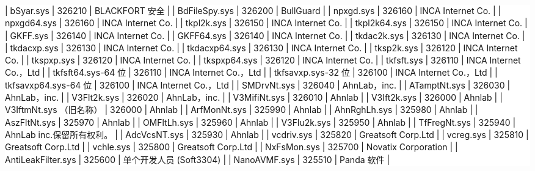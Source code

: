 | bSyar.sys | 326210 | BLACKFORT 安全 |
| BdFileSpy.sys | 326200 | BullGuard |
| npxgd.sys | 326160 | INCA Internet Co. |
| npxgd64.sys | 326160 | INCA Internet Co. |
| tkpl2k.sys | 326150 | INCA Internet Co. |
| tkpl2k64.sys | 326150 | INCA Internet Co. |
| GKFF.sys | 326140 | INCA Internet Co. |
| GKFF64.sys | 326140 | INCA Internet Co. |
| tkdac2k.sys | 326130 | INCA Internet Co. |
| tkdacxp.sys | 326130 | INCA Internet Co. |
| tkdacxp64.sys | 326130 | INCA Internet Co. |
| tksp2k.sys | 326120 | INCA Internet Co. |
| tkspxp.sys | 326120 | INCA Internet Co. |
| tkspxp64.sys | 326120 | INCA Internet Co. |
| tkfsft.sys | 326110 | INCA Internet Co.，Ltd |
| tkfsft64.sys-64 位 | 326110 | INCA Internet Co.，Ltd |
| tkfsavxp.sys-32 位 | 326100 | INCA Internet Co.，Ltd |
| tkfsavxp64.sys-64 位 | 326100 | INCA Internet Co.，Ltd |
| SMDrvNt.sys | 326040 | AhnLab，inc. |
| ATamptNt.sys | 326030 | AhnLab，inc. |
| V3Flt2k.sys | 326020 | AhnLab，inc. |
| V3MifiNt.sys | 326010 | Ahnlab |
| V3Ift2k.sys | 326000 | Ahnlab |
| V3IftmNt.sys （旧名称） | 326000 | Ahnlab |
| ArfMonNt.sys | 325990 | Ahnlab |
| AhnRghLh.sys | 325980 | Ahnlab |
| AszFltNt.sys | 325970 | Ahnlab |
| OMFltLh.sys | 325960 | Ahnlab |
| V3Flu2k.sys | 325950 | Ahnlab |
| TfFregNt.sys | 325940 | AhnLab inc.保留所有权利。 |
| AdcVcsNT.sys | 325930 | Ahnlab |
| vcdriv.sys | 325820 | Greatsoft Corp.Ltd |
| vcreg.sys | 325810 | Greatsoft Corp.Ltd |
| vchle.sys | 325800 | Greatsoft Corp.Ltd |
| NxFsMon.sys | 325700 | Novatix Corporation |
| AntiLeakFilter.sys | 325600 | 单个开发人员 (Soft3304) |
| NanoAVMF.sys | 325510 | Panda 软件 |